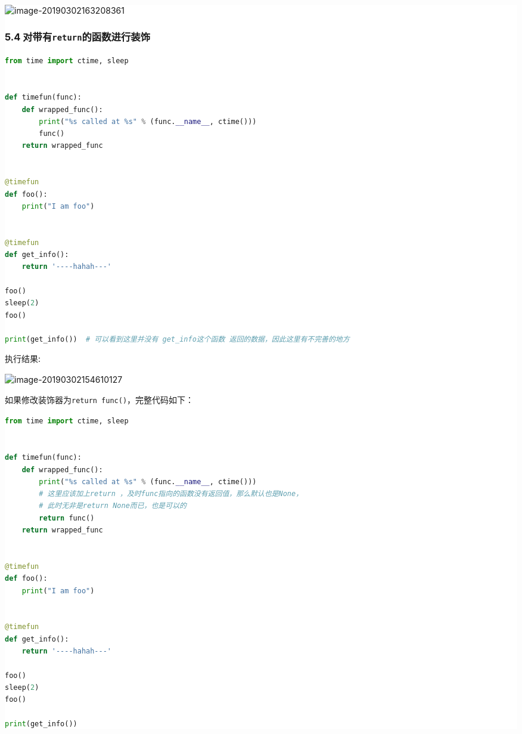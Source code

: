 ![image-20190302163208361](./assets/image-20190302163208361.png)

### 5.4 对带有`return`的函数进行装饰

```python
from time import ctime, sleep


def timefun(func):
    def wrapped_func():
        print("%s called at %s" % (func.__name__, ctime()))
        func()
    return wrapped_func


@timefun
def foo():
    print("I am foo")


@timefun
def get_info():
    return '----hahah---'

foo()
sleep(2)
foo()

print(get_info())  # 可以看到这里并没有 get_info这个函数 返回的数据，因此这里有不完善的地方

```

执行结果:

![image-20190302154610127](./assets/image-20190302154610127.png)

如果修改装饰器为`return func()`，完整代码如下：

```python
from time import ctime, sleep


def timefun(func):
    def wrapped_func():
        print("%s called at %s" % (func.__name__, ctime()))
        # 这里应该加上return ，及时func指向的函数没有返回值，那么默认也是None，
        # 此时无非是return None而已，也是可以的
        return func()
    return wrapped_func


@timefun
def foo():
    print("I am foo")


@timefun
def get_info():
    return '----hahah---'

foo()
sleep(2)
foo()

print(get_info())
```
